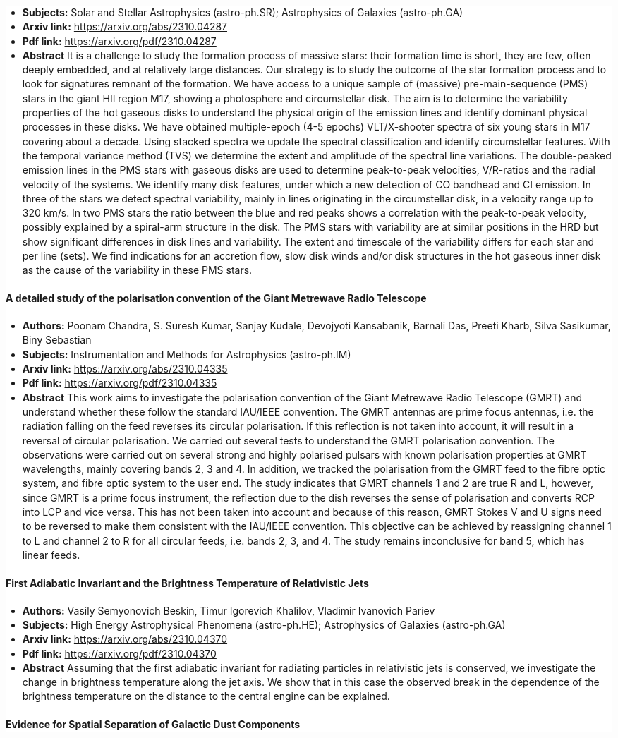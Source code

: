  - **Subjects:** Solar and Stellar Astrophysics (astro-ph.SR); Astrophysics of Galaxies (astro-ph.GA)
 - **Arxiv link:** https://arxiv.org/abs/2310.04287
 - **Pdf link:** https://arxiv.org/pdf/2310.04287
 - **Abstract**
 It is a challenge to study the formation process of massive stars: their formation time is short, they are few, often deeply embedded, and at relatively large distances. Our strategy is to study the outcome of the star formation process and to look for signatures remnant of the formation. We have access to a unique sample of (massive) pre-main-sequence (PMS) stars in the giant HII region M17, showing a photosphere and circumstellar disk. The aim is to determine the variability properties of the hot gaseous disks to understand the physical origin of the emission lines and identify dominant physical processes in these disks. We have obtained multiple-epoch (4-5 epochs) VLT/X-shooter spectra of six young stars in M17 covering about a decade. Using stacked spectra we update the spectral classification and identify circumstellar features. With the temporal variance method (TVS) we determine the extent and amplitude of the spectral line variations. The double-peaked emission lines in the PMS stars with gaseous disks are used to determine peak-to-peak velocities, V/R-ratios and the radial velocity of the systems. We identify many disk features, under which a new detection of CO bandhead and CI emission. In three of the stars we detect spectral variability, mainly in lines originating in the circumstellar disk, in a velocity range up to 320 km/s. In two PMS stars the ratio between the blue and red peaks shows a correlation with the peak-to-peak velocity, possibly explained by a spiral-arm structure in the disk. The PMS stars with variability are at similar positions in the HRD but show significant differences in disk lines and variability. The extent and timescale of the variability differs for each star and per line (sets). We find indications for an accretion flow, slow disk winds and/or disk structures in the hot gaseous inner disk as the cause of the variability in these PMS stars.
#### A detailed study of the polarisation convention of the Giant Metrewave  Radio Telescope
 - **Authors:** Poonam Chandra, S. Suresh Kumar, Sanjay Kudale, Devojyoti Kansabanik, Barnali Das, Preeti Kharb, Silva Sasikumar, Biny Sebastian
 - **Subjects:** Instrumentation and Methods for Astrophysics (astro-ph.IM)
 - **Arxiv link:** https://arxiv.org/abs/2310.04335
 - **Pdf link:** https://arxiv.org/pdf/2310.04335
 - **Abstract**
 This work aims to investigate the polarisation convention of the Giant Metrewave Radio Telescope (GMRT) and understand whether these follow the standard IAU/IEEE convention. The GMRT antennas are prime focus antennas, i.e. the radiation falling on the feed reverses its circular polarisation. If this reflection is not taken into account, it will result in a reversal of circular polarisation. We carried out several tests to understand the GMRT polarisation convention. The observations were carried out on several strong and highly polarised pulsars with known polarisation properties at GMRT wavelengths, mainly covering bands 2, 3 and 4. In addition, we tracked the polarisation from the GMRT feed to the fibre optic system, and fibre optic system to the user end. The study indicates that GMRT channels 1 and 2 are true R and L, however, since GMRT is a prime focus instrument, the reflection due to the dish reverses the sense of polarisation and converts RCP into LCP and vice versa. This has not been taken into account and because of this reason, GMRT Stokes V and U signs need to be reversed to make them consistent with the IAU/IEEE convention. This objective can be achieved by reassigning channel 1 to L and channel 2 to R for all circular feeds, i.e. bands 2, 3, and 4. The study remains inconclusive for band 5, which has linear feeds.
#### First Adiabatic Invariant and the Brightness Temperature of Relativistic  Jets
 - **Authors:** Vasily Semyonovich Beskin, Timur Igorevich Khalilov, Vladimir Ivanovich Pariev
 - **Subjects:** High Energy Astrophysical Phenomena (astro-ph.HE); Astrophysics of Galaxies (astro-ph.GA)
 - **Arxiv link:** https://arxiv.org/abs/2310.04370
 - **Pdf link:** https://arxiv.org/pdf/2310.04370
 - **Abstract**
 Assuming that the first adiabatic invariant for radiating particles in relativistic jets is conserved, we investigate the change in brightness temperature along the jet axis. We show that in this case the observed break in the dependence of the brightness temperature on the distance to the central engine can be explained.
#### Evidence for Spatial Separation of Galactic Dust Components